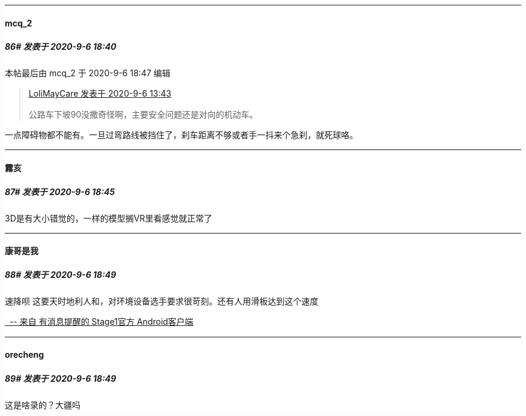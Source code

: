 *****

####  mcq_2  
##### 86#       发表于 2020-9-6 18:40



 本帖最后由 mcq_2 于 2020-9-6 18:47 编辑 
<blockquote><a href="httphttps://bbs.saraba1st.com/2b/forum.php?mod=redirect&amp;goto=findpost&amp;pid=48655905&amp;ptid=1958387" target="_blank">LoliMayCare 发表于 2020-9-6 13:43</a>

公路车下坡90没撒奇怪啊，主要安全问题还是对向的机动车。</blockquote>
一点障碍物都不能有。一旦过弯路线被挡住了，刹车距离不够或者手一抖来个急刹，就死球咯。







*****

####  霧亥  
##### 87#       发表于 2020-9-6 18:45




3D是有大小错觉的，一样的模型搁VR里看感觉就正常了







*****

####  康哥是我  
##### 88#       发表于 2020-9-6 18:49




速降呗 这要天时地利人和，对环境设备选手要求很苛刻。还有人用滑板达到这个速度

[  -- 来自 有消息提醒的 Stage1官方 Android客户端](https://www.coolapk.com/apk/140634)







*****

####  orecheng  
##### 89#       发表于 2020-9-6 18:49




这是啥录的？大疆吗





